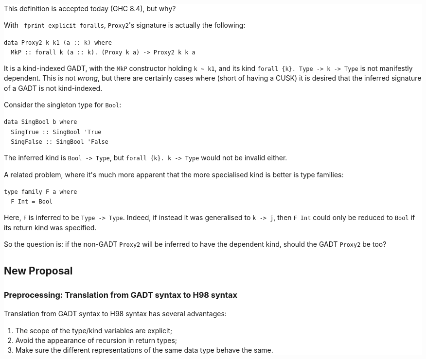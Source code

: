 
This definition is accepted today (GHC 8.4), but why?



With `-fprint-explicit-foralls`, `Proxy2`'s signature is actually the following:


```
data Proxy2 k k1 (a :: k) where
  MkP :: forall k (a :: k). (Proxy k a) -> Proxy2 k k a
```


It is a kind-indexed GADT, with the `MkP` constructor holding `k ~ k1`, and its kind
`forall {k}. Type -> k -> Type` is not manifestly dependent. This is not *wrong*, but there are certainly cases where (short of having a CUSK) it is desired that the inferred signature of a GADT is not kind-indexed.



Consider the singleton type for `Bool`:


```
data SingBool b where
  SingTrue :: SingBool 'True
  SingFalse :: SingBool 'False
```


The inferred kind is `Bool -> Type`, but `forall {k}. k -> Type` would not be invalid either.



A related problem, where it's much more apparent that the more specialised kind is better is type families:


```
type family F a where
  F Int = Bool
```


Here, `F` is inferred to be `Type -> Type`. Indeed, if instead it was generalised to `k -> j`, then `F Int` could only be reduced to `Bool` if its return kind was specified.



So the question is: if the non-GADT `Proxy2` will be inferred to have the dependent kind, should the GADT `Proxy2` be too?


## New Proposal


### Preprocessing: Translation from GADT syntax to H98 syntax



Translation from GADT syntax to H98 syntax has several advantages:


1. The scope of the type/kind variables are explicit;
1. Avoid the appearance of recursion in return types;
1. Make sure the different representations of the same data type behave the same.
